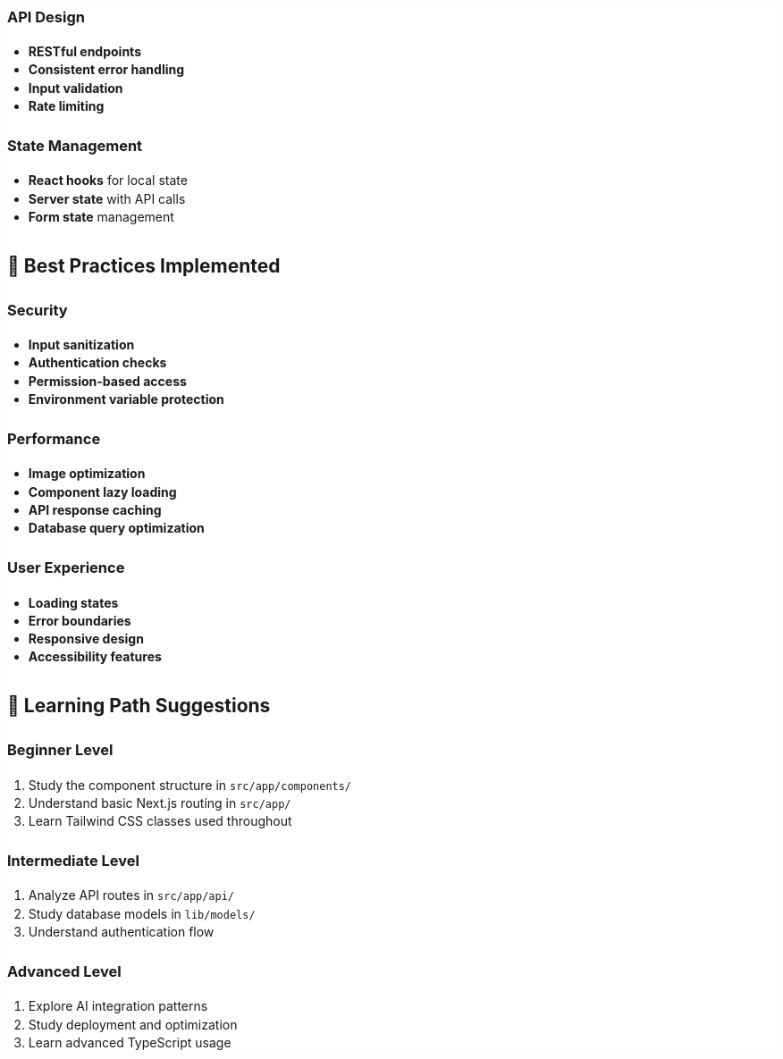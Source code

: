 ### API Design
- **RESTful endpoints**
- **Consistent error handling**
- **Input validation**
- **Rate limiting**

### State Management
- **React hooks** for local state
- **Server state** with API calls
- **Form state** management

## 🎯 Best Practices Implemented

### Security
- **Input sanitization**
- **Authentication checks**
- **Permission-based access**
- **Environment variable protection**

### Performance
- **Image optimization**
- **Component lazy loading**
- **API response caching**
- **Database query optimization**

### User Experience
- **Loading states**
- **Error boundaries**
- **Responsive design**
- **Accessibility features**

## 🚀 Learning Path Suggestions

### Beginner Level
1. Study the component structure in `src/app/components/`
2. Understand basic Next.js routing in `src/app/`
3. Learn Tailwind CSS classes used throughout

### Intermediate Level
1. Analyze API routes in `src/app/api/`
2. Study database models in `lib/models/`
3. Understand authentication flow

### Advanced Level
1. Explore AI integration patterns
2. Study deployment and optimization
3. Learn advanced TypeScript usage
